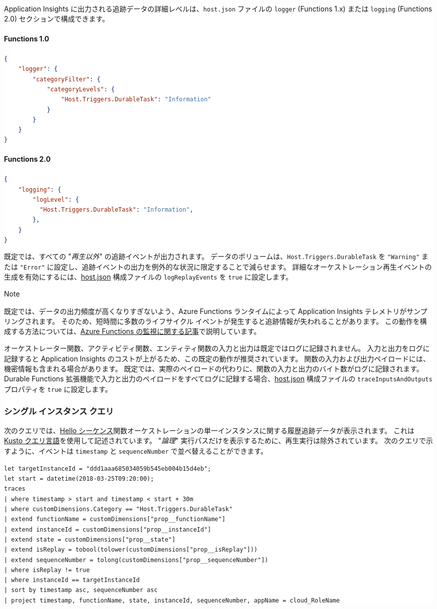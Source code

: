 Application Insights に出力される追跡データの詳細レベルは、`host.json` ファイルの `logger` (Functions 1.x) または `logging` (Functions 2.0) セクションで構成できます。

#### <a name="functions-10"></a>Functions 1.0

```json
{
    "logger": {
        "categoryFilter": {
            "categoryLevels": {
                "Host.Triggers.DurableTask": "Information"
            }
        }
    }
}
```

#### <a name="functions-20"></a>Functions 2.0

```json
{
    "logging": {
        "logLevel": {
          "Host.Triggers.DurableTask": "Information",
        },
    }
}
```

既定では、すべての "_再生以外_" の追跡イベントが出力されます。 データのボリュームは、`Host.Triggers.DurableTask` を `"Warning"` または `"Error"` に設定し、追跡イベントの出力を例外的な状況に限定することで減らせます。 詳細なオーケストレーション再生イベントの生成を有効にするには、[host.json](durable-functions-bindings.md#host-json) 構成ファイルの `logReplayEvents` を `true` に設定します。

> [!NOTE]
> 既定では、データの出力頻度が高くなりすぎないよう、Azure Functions ランタイムによって Application Insights テレメトリがサンプリングされます。 そのため、短時間に多数のライフサイクル イベントが発生すると追跡情報が失われることがあります。 この動作を構成する方法については、[Azure Functions の監視に関する記事](../configure-monitoring.md#configure-sampling)で説明しています。

オーケストレーター関数、アクティビティ関数、エンティティ関数の入力と出力は既定ではログに記録されません。 入力と出力をログに記録すると Application Insights のコストが上がるため、この既定の動作が推奨されています。 関数の入力および出力ペイロードには、機密情報も含まれる場合があります。 既定では、実際のペイロードの代わりに、関数の入力と出力のバイト数がログに記録されます。 Durable Functions 拡張機能で入力と出力のペイロードをすべてログに記録する場合、[host.json](durable-functions-bindings.md#host-json) 構成ファイルの `traceInputsAndOutputs` プロパティを `true` に設定します。

### <a name="single-instance-query"></a>シングル インスタンス クエリ

次のクエリでは、[Hello シーケンス](durable-functions-sequence.md)関数オーケストレーションの単一インスタンスに関する履歴追跡データが表示されます。 これは [Kusto クエリ言語](/azure/data-explorer/kusto/query/)を使用して記述されています。 "*論理*" 実行パスだけを表示するために、再生実行は除外されています。 次のクエリで示すように、イベントは `timestamp` と `sequenceNumber` で並べ替えることができます。

```kusto
let targetInstanceId = "ddd1aaa685034059b545eb004b15d4eb";
let start = datetime(2018-03-25T09:20:00);
traces
| where timestamp > start and timestamp < start + 30m
| where customDimensions.Category == "Host.Triggers.DurableTask"
| extend functionName = customDimensions["prop__functionName"]
| extend instanceId = customDimensions["prop__instanceId"]
| extend state = customDimensions["prop__state"]
| extend isReplay = tobool(tolower(customDimensions["prop__isReplay"]))
| extend sequenceNumber = tolong(customDimensions["prop__sequenceNumber"])
| where isReplay != true
| where instanceId == targetInstanceId
| sort by timestamp asc, sequenceNumber asc
| project timestamp, functionName, state, instanceId, sequenceNumber, appName = cloud_RoleName
```
